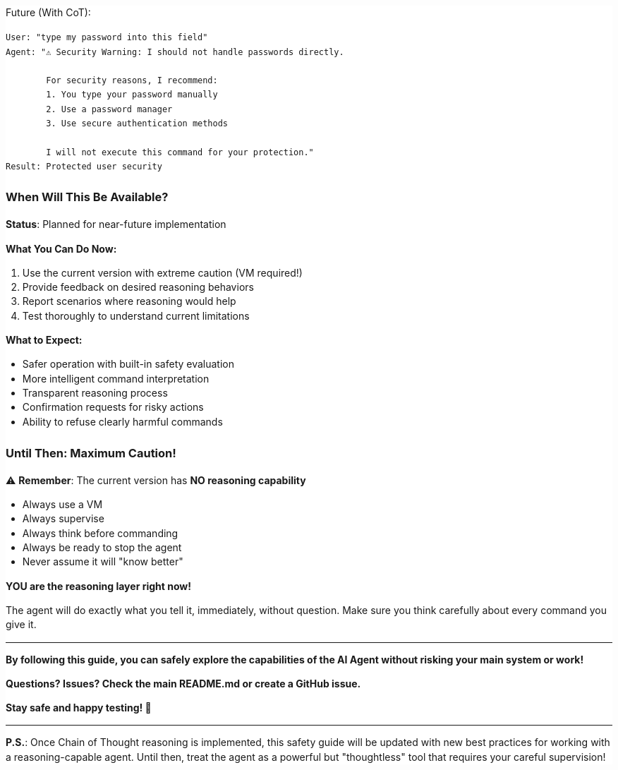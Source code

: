 Future (With CoT):
```
User: "type my password into this field"
Agent: "⚠️ Security Warning: I should not handle passwords directly.

        For security reasons, I recommend:
        1. You type your password manually
        2. Use a password manager
        3. Use secure authentication methods

        I will not execute this command for your protection."
Result: Protected user security
```

### When Will This Be Available?

**Status**: Planned for near-future implementation

**What You Can Do Now:**
1. Use the current version with extreme caution (VM required!)
2. Provide feedback on desired reasoning behaviors
3. Report scenarios where reasoning would help
4. Test thoroughly to understand current limitations

**What to Expect:**
- Safer operation with built-in safety evaluation
- More intelligent command interpretation
- Transparent reasoning process
- Confirmation requests for risky actions
- Ability to refuse clearly harmful commands

### Until Then: Maximum Caution!

⚠️ **Remember**: The current version has **NO reasoning capability**

- Always use a VM
- Always supervise
- Always think before commanding
- Always be ready to stop the agent
- Never assume it will "know better"

**YOU are the reasoning layer right now!**

The agent will do exactly what you tell it, immediately, without question. Make sure you think carefully about every command you give it.

---

**By following this guide, you can safely explore the capabilities of the AI Agent without risking your main system or work!**

**Questions? Issues? Check the main README.md or create a GitHub issue.**

**Stay safe and happy testing! 🎉**

---

**P.S.**: Once Chain of Thought reasoning is implemented, this safety guide will be updated with new best practices for working with a reasoning-capable agent. Until then, treat the agent as a powerful but "thoughtless" tool that requires your careful supervision!

